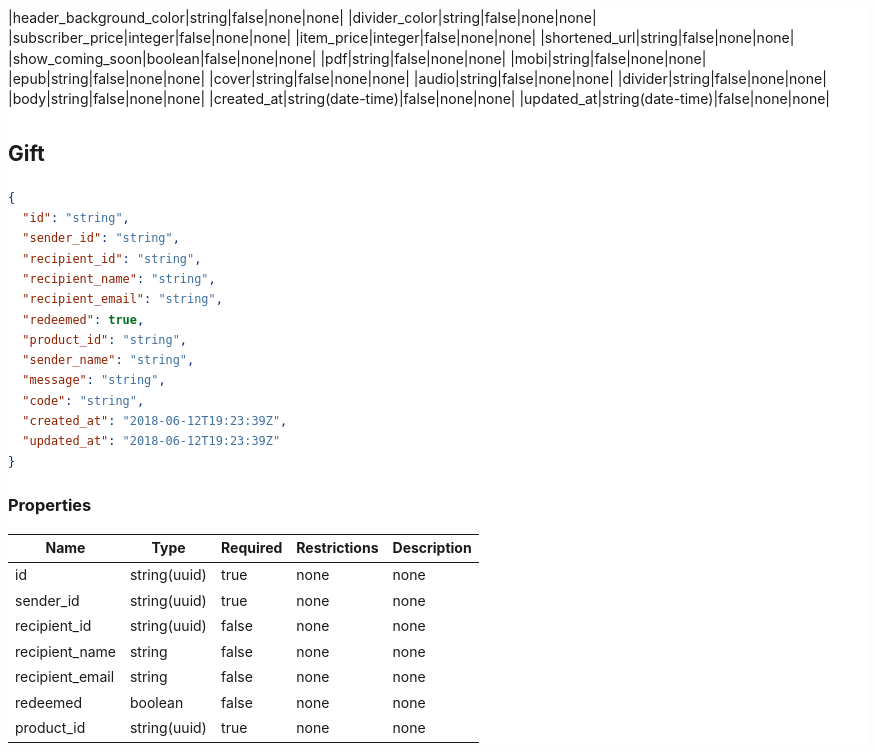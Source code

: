 |header_background_color|string|false|none|none|
|divider_color|string|false|none|none|
|subscriber_price|integer|false|none|none|
|item_price|integer|false|none|none|
|shortened_url|string|false|none|none|
|show_coming_soon|boolean|false|none|none|
|pdf|string|false|none|none|
|mobi|string|false|none|none|
|epub|string|false|none|none|
|cover|string|false|none|none|
|audio|string|false|none|none|
|divider|string|false|none|none|
|body|string|false|none|none|
|created_at|string(date-time)|false|none|none|
|updated_at|string(date-time)|false|none|none|

<h2 id="tocSgift">Gift</h2>

<a id="schemagift"></a>

```json
{
  "id": "string",
  "sender_id": "string",
  "recipient_id": "string",
  "recipient_name": "string",
  "recipient_email": "string",
  "redeemed": true,
  "product_id": "string",
  "sender_name": "string",
  "message": "string",
  "code": "string",
  "created_at": "2018-06-12T19:23:39Z",
  "updated_at": "2018-06-12T19:23:39Z"
}

```

### Properties

|Name|Type|Required|Restrictions|Description|
|---|---|---|---|---|
|id|string(uuid)|true|none|none|
|sender_id|string(uuid)|true|none|none|
|recipient_id|string(uuid)|false|none|none|
|recipient_name|string|false|none|none|
|recipient_email|string|false|none|none|
|redeemed|boolean|false|none|none|
|product_id|string(uuid)|true|none|none|